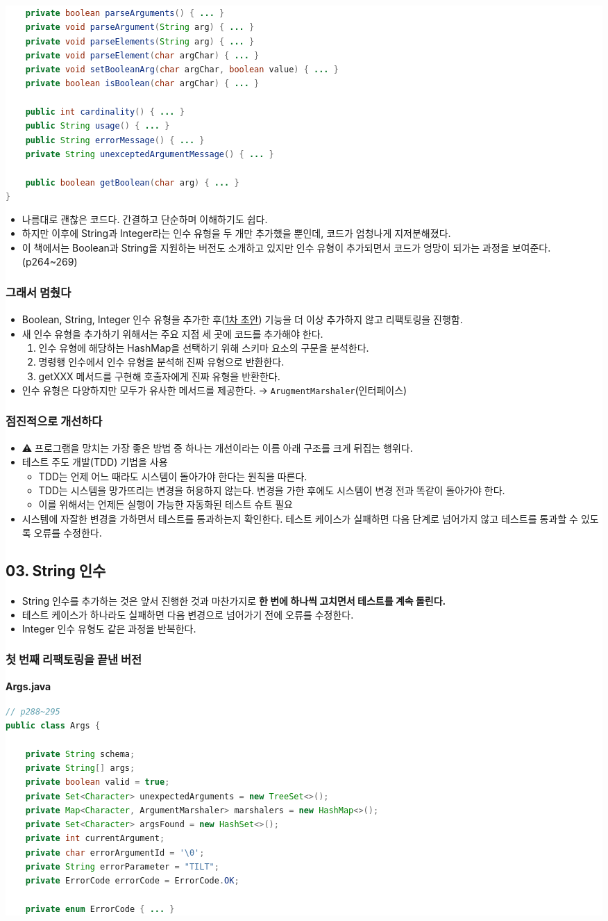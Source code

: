 ```java
    private boolean parseArguments() { ... }
    private void parseArgument(String arg) { ... }
    private void parseElements(String arg) { ... }
    private void parseElement(char argChar) { ... }
    private void setBooleanArg(char argChar, boolean value) { ... }
    private boolean isBoolean(char argChar) { ... }

    public int cardinality() { ... }
    public String usage() { ... }
    public String errorMessage() { ... }
    private String unexceptedArgumentMessage() { ... }

    public boolean getBoolean(char arg) { ... }
}
```

- 나름대로 괜찮은 코드다. 간결하고 단순하며 이해하기도 쉽다.
- 하지만 이후에 String과 Integer라는 인수 유형을 두 개만 추가했을 뿐인데, 코드가 엄청나게 지저분해졌다.
- 이 책에서는 Boolean과 String을 지원하는 버전도 소개하고 있지만 인수 유형이 추가되면서 코드가 엉망이 되가는 과정을 보여준다. (p264~269)

### 그래서 멈췄다

- Boolean, String, Integer 인수 유형을 추가한 후([1차 초안](#1차-초안)) 기능을 더 이상 추가하지 않고 리팩토링을 진행함.
- 새 인수 유형을 추가하기 위해서는 주요 지점 세 곳에 코드를 추가해야 한다.
  1. 인수 유형에 해당하는 HashMap을 선택하기 위해 스키마 요소의 구문을 분석한다.
  2. 명령행 인수에서 인수 유형을 분석해 진짜 유형으로 반환한다.
  3. getXXX 메서드를 구현해 호출자에게 진짜 유형을 반환한다.
- 인수 유형은 다양하지만 모두가 유사한 메서드를 제공한다. → `ArugmentMarshaler`(인터페이스)

### 점진적으로 개선하다

- ⚠️ 프로그램을 망치는 가장 좋은 방법 중 하나는 개선이라는 이름 아래 구조를 크게 뒤집는 행위다.
- 테스트 주도 개발(TDD) 기법을 사용
  - TDD는 언제 어느 때라도 시스템이 돌아가야 한다는 원칙을 따른다.
  - TDD는 시스템을 망가뜨리는 변경을 허용하지 않는다. 변경을 가한 후에도 시스템이 변경 전과 똑같이 돌아가야 한다.
  - 이를 위해서는 언제든 실행이 가능한 자동화된 테스트 슈트 필요
- 시스템에 자잘한 변경을 가하면서 테스트를 통과하는지 확인한다. 테스트 케이스가 실패하면 다음 단계로 넘어가지 않고 테스트를 통과할 수 있도록 오류를 수정한다.

## 03. String 인수

- String 인수를 추가하는 것은 앞서 진행한 것과 마찬가지로 **한 번에 하나씩 고치면서 테스트를 계속 돌린다.**
- 테스트 케이스가 하나라도 실패하면 다음 변경으로 넘어가기 전에 오류를 수정한다.
- Integer 인수 유형도 같은 과정을 반복한다.

### 첫 번째 리팩토링을 끝낸 버전

**Args.java**

```java
// p288~295
public class Args {

    private String schema;
    private String[] args;
    private boolean valid = true;
    private Set<Character> unexpectedArguments = new TreeSet<>();
    private Map<Character, ArgumentMarshaler> marshalers = new HashMap<>();
    private Set<Character> argsFound = new HashSet<>();
    private int currentArgument;
    private char errorArgumentId = '\0';
    private String errorParameter = "TILT";
    private ErrorCode errorCode = ErrorCode.OK;

    private enum ErrorCode { ... }
```